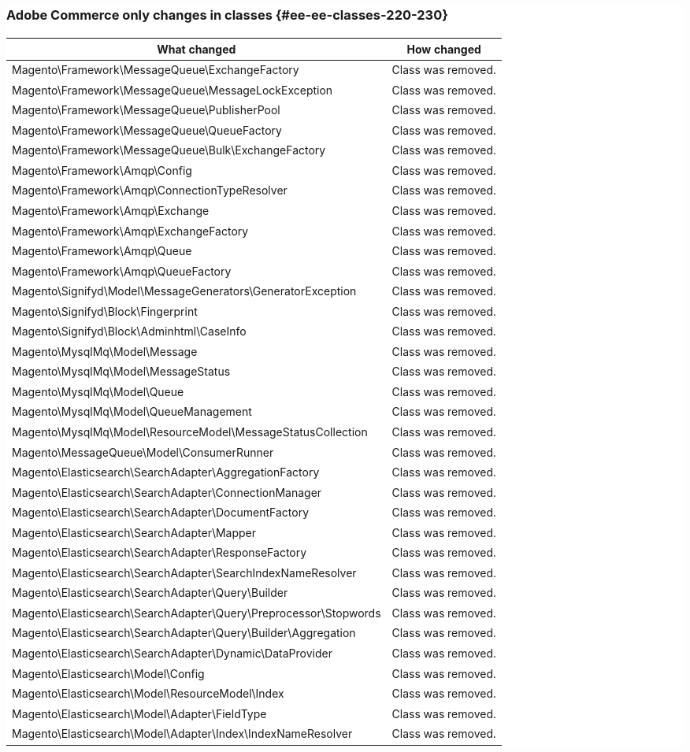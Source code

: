 ### Adobe Commerce only changes in classes {#ee-ee-classes-220-230}

| What changed                                                                                                | How changed                             |
| ----------------------------------------------------------------------------------------------------------- | --------------------------------------- |
| Magento\Framework\MessageQueue\ExchangeFactory                                                              | Class was removed.                      |
| Magento\Framework\MessageQueue\MessageLockException                                                         | Class was removed.                      |
| Magento\Framework\MessageQueue\PublisherPool                                                                | Class was removed.                      |
| Magento\Framework\MessageQueue\QueueFactory                                                                 | Class was removed.                      |
| Magento\Framework\MessageQueue\Bulk\ExchangeFactory                                                         | Class was removed.                      |
| Magento\Framework\Amqp\Config                                                                               | Class was removed.                      |
| Magento\Framework\Amqp\ConnectionTypeResolver                                                               | Class was removed.                      |
| Magento\Framework\Amqp\Exchange                                                                             | Class was removed.                      |
| Magento\Framework\Amqp\ExchangeFactory                                                                      | Class was removed.                      |
| Magento\Framework\Amqp\Queue                                                                                | Class was removed.                      |
| Magento\Framework\Amqp\QueueFactory                                                                         | Class was removed.                      |
| Magento\Signifyd\Model\MessageGenerators\GeneratorException                                                 | Class was removed.                      |
| Magento\Signifyd\Block\Fingerprint                                                                          | Class was removed.                      |
| Magento\Signifyd\Block\Adminhtml\CaseInfo                                                                   | Class was removed.                      |
| Magento\MysqlMq\Model\Message                                                                               | Class was removed.                      |
| Magento\MysqlMq\Model\MessageStatus                                                                         | Class was removed.                      |
| Magento\MysqlMq\Model\Queue                                                                                 | Class was removed.                      |
| Magento\MysqlMq\Model\QueueManagement                                                                       | Class was removed.                      |
| Magento\MysqlMq\Model\ResourceModel\MessageStatusCollection                                                 | Class was removed.                      |
| Magento\MessageQueue\Model\ConsumerRunner                                                                   | Class was removed.                      |
| Magento\Elasticsearch\SearchAdapter\AggregationFactory                                                      | Class was removed.                      |
| Magento\Elasticsearch\SearchAdapter\ConnectionManager                                                       | Class was removed.                      |
| Magento\Elasticsearch\SearchAdapter\DocumentFactory                                                         | Class was removed.                      |
| Magento\Elasticsearch\SearchAdapter\Mapper                                                                  | Class was removed.                      |
| Magento\Elasticsearch\SearchAdapter\ResponseFactory                                                         | Class was removed.                      |
| Magento\Elasticsearch\SearchAdapter\SearchIndexNameResolver                                                 | Class was removed.                      |
| Magento\Elasticsearch\SearchAdapter\Query\Builder                                                           | Class was removed.                      |
| Magento\Elasticsearch\SearchAdapter\Query\Preprocessor\Stopwords                                            | Class was removed.                      |
| Magento\Elasticsearch\SearchAdapter\Query\Builder\Aggregation                                               | Class was removed.                      |
| Magento\Elasticsearch\SearchAdapter\Dynamic\DataProvider                                                    | Class was removed.                      |
| Magento\Elasticsearch\Model\Config                                                                          | Class was removed.                      |
| Magento\Elasticsearch\Model\ResourceModel\Index                                                             | Class was removed.                      |
| Magento\Elasticsearch\Model\Adapter\FieldType                                                               | Class was removed.                      |
| Magento\Elasticsearch\Model\Adapter\Index\IndexNameResolver                                                 | Class was removed.                      |